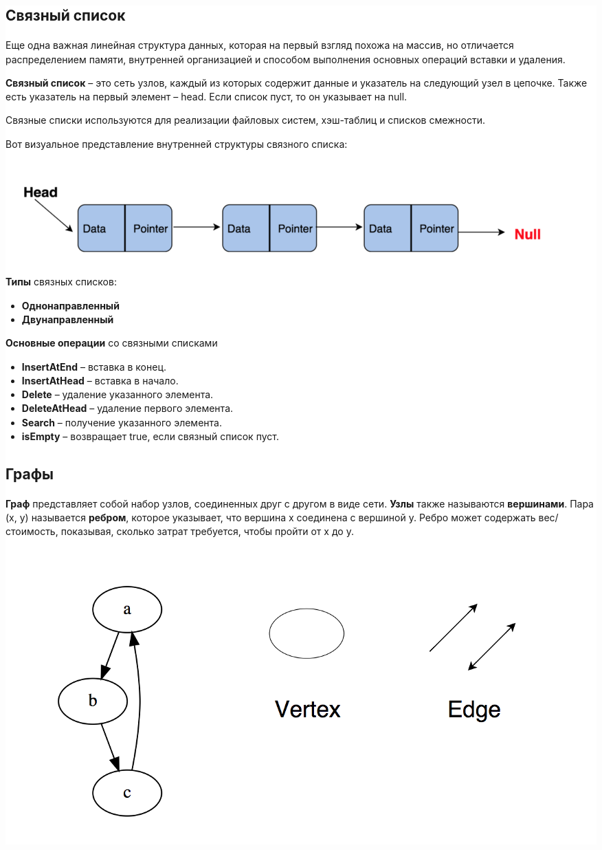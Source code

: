 ## Связный список
Еще одна важная линейная структура данных, которая на первый взгляд похожа на массив, но отличается распределением памяти, внутренней организацией и способом выполнения основных операций вставки и удаления.

**Связный список** – это сеть узлов, каждый из которых содержит данные и указатель на следующий узел в цепочке. Также есть указатель на первый элемент – head. Если список пуст, то он указывает на null.

Связные списки используются для реализации файловых систем, хэш-таблиц и списков смежности.

Вот визуальное представление внутренней структуры связного списка:

![Array](res/img/common/linked-list.png)

**Типы** связных списков:
- **Однонаправленный**
- **Двунаправленный**

**Основные операции** со связными списками
- **InsertAtEnd** – вставка в конец.
- **InsertAtHead** – вставка в начало.
- **Delete** – удаление указанного элемента.
- **DeleteAtHead** – удаление первого элемента.
- **Search** – получение указанного элемента.
- **isEmpty** – возвращает true, если связный список пуст.


## Графы
**Граф** представляет собой набор узлов, соединенных друг с другом в виде сети. **Узлы** также называются **вершинами**. Пара (x, y) называется **ребром**, которое указывает, что вершина x соединена с вершиной y. Ребро может содержать вес/стоимость, показывая, сколько затрат требуется, чтобы пройти от x до y.

![Array](res/img/common/graph.png)
